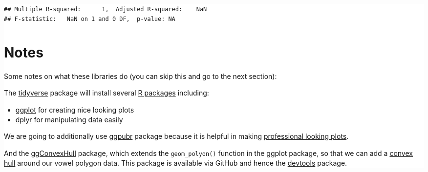     ## Multiple R-squared:      1,  Adjusted R-squared:    NaN 
    ## F-statistic:   NaN on 1 and 0 DF,  p-value: NA

# Notes

Some notes on what these libraries do (you can skip this and go to the
next section):

The [tidyverse](https://www.tidyverse.org) package will install several
[R packages](https://www.tidyverse.org/packages/) including:

- [ggplot](https://ggplot2.tidyverse.org) for creating nice looking
  plots
- [dplyr](https://dplyr.tidyverse.org) for manipulating data easily

We are going to additionally use
[ggpubr](http://www.sthda.com/english/wiki/ggpubr-create-easily-publication-ready-plots)
package because it is helpful in making [professional looking
plots](https://medium.com/swlh/beautiful-charts-with-r-and-ggpubr-c94122d6b7c6).

And the [ggConvexHull](https://github.com/cmartin/ggConvexHull) package,
which extends the `geom_polyon()` function in the ggplot package, so
that we can add a [convex
hull](https://en.wikipedia.org/wiki/Convex_hull) around our vowel
polygon data. This package is available via GitHub and hence the
[devtools](https://devtools.r-lib.org) package.
